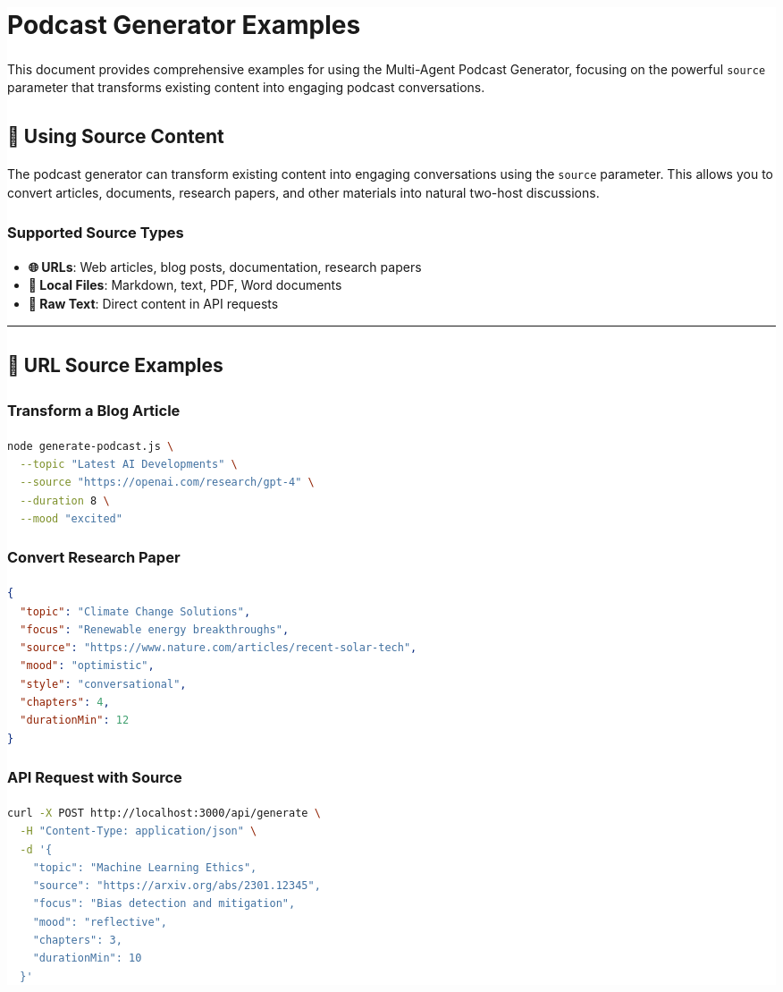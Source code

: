 # Podcast Generator Examples

This document provides comprehensive examples for using the Multi-Agent Podcast Generator, focusing on the powerful `source` parameter that transforms existing content into engaging podcast conversations.

## 📄 Using Source Content

The podcast generator can transform existing content into engaging conversations using the `source` parameter. This allows you to convert articles, documents, research papers, and other materials into natural two-host discussions.

### Supported Source Types

- **🌐 URLs**: Web articles, blog posts, documentation, research papers
- **📁 Local Files**: Markdown, text, PDF, Word documents  
- **📝 Raw Text**: Direct content in API requests

---

## 🔗 URL Source Examples

### Transform a Blog Article
```bash
node generate-podcast.js \
  --topic "Latest AI Developments" \
  --source "https://openai.com/research/gpt-4" \
  --duration 8 \
  --mood "excited"
```

### Convert Research Paper  
```json
{
  "topic": "Climate Change Solutions",
  "focus": "Renewable energy breakthroughs",
  "source": "https://www.nature.com/articles/recent-solar-tech",
  "mood": "optimistic",
  "style": "conversational",
  "chapters": 4,
  "durationMin": 12
}
```

### API Request with Source
```bash
curl -X POST http://localhost:3000/api/generate \
  -H "Content-Type: application/json" \
  -d '{
    "topic": "Machine Learning Ethics", 
    "source": "https://arxiv.org/abs/2301.12345",
    "focus": "Bias detection and mitigation",
    "mood": "reflective",
    "chapters": 3,
    "durationMin": 10
  }'
```

